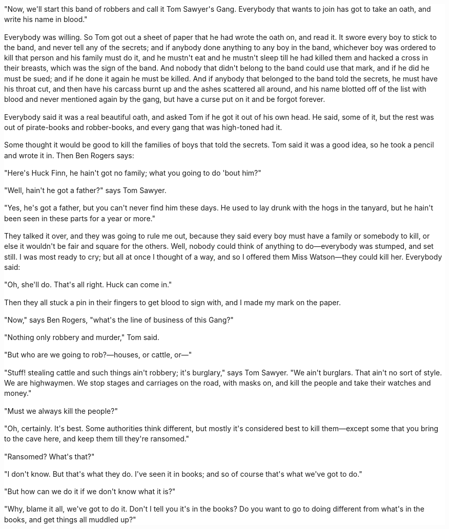 "Now, we'll start this band of robbers and call it Tom Sawyer's Gang. Everybody that wants to join has got to take an oath, and write his name in blood."

Everybody was willing.  So Tom got out a sheet of paper that he had wrote the oath on, and read it.  It swore every boy to stick to the band, and never tell any of the secrets; and if anybody done anything to any boy in the band, whichever boy was ordered to kill that person and his family must do it, and he mustn't eat and he mustn't sleep till he had killed them and hacked a cross in their breasts, which was the sign of the band. And nobody that didn't belong to the band could use that mark, and if he did he must be sued; and if he done it again he must be killed.  And if anybody that belonged to the band told the secrets, he must have his throat cut, and then have his carcass burnt up and the ashes scattered all around, and his name blotted off of the list with blood and never mentioned again by the gang, but have a curse put on it and be forgot forever.

Everybody said it was a real beautiful oath, and asked Tom if he got it out of his own head.  He said, some of it, but the rest was out of pirate-books and robber-books, and every gang that was high-toned had it.

Some thought it would be good to kill the families of boys that told the secrets.  Tom said it was a good idea, so he took a pencil and wrote it in. Then Ben Rogers says:

"Here's Huck Finn, he hain't got no family; what you going to do 'bout him?"

"Well, hain't he got a father?" says Tom Sawyer.

"Yes, he's got a father, but you can't never find him these days.  He used to lay drunk with the hogs in the tanyard, but he hain't been seen in these parts for a year or more."

They talked it over, and they was going to rule me out, because they said every boy must have a family or somebody to kill, or else it wouldn't be fair and square for the others.  Well, nobody could think of anything to do—everybody was stumped, and set still.  I was most ready to cry; but all at once I thought of a way, and so I offered them Miss Watson—they could kill her.  Everybody said:

"Oh, she'll do.  That's all right.  Huck can come in."

Then they all stuck a pin in their fingers to get blood to sign with, and I made my mark on the paper.

"Now," says Ben Rogers, "what's the line of business of this Gang?"

"Nothing only robbery and murder," Tom said.

"But who are we going to rob?—houses, or cattle, or—"

"Stuff! stealing cattle and such things ain't robbery; it's burglary," says Tom Sawyer.  "We ain't burglars.  That ain't no sort of style.  We are highwaymen.  We stop stages and carriages on the road, with masks on, and kill the people and take their watches and money."

"Must we always kill the people?"

"Oh, certainly.  It's best.  Some authorities think different, but mostly it's considered best to kill them—except some that you bring to the cave here, and keep them till they're ransomed."

"Ransomed?  What's that?"

"I don't know.  But that's what they do.  I've seen it in books; and so of course that's what we've got to do."

"But how can we do it if we don't know what it is?"

"Why, blame it all, we've got to do it.  Don't I tell you it's in the books?  Do you want to go to doing different from what's in the books, and get things all muddled up?"
